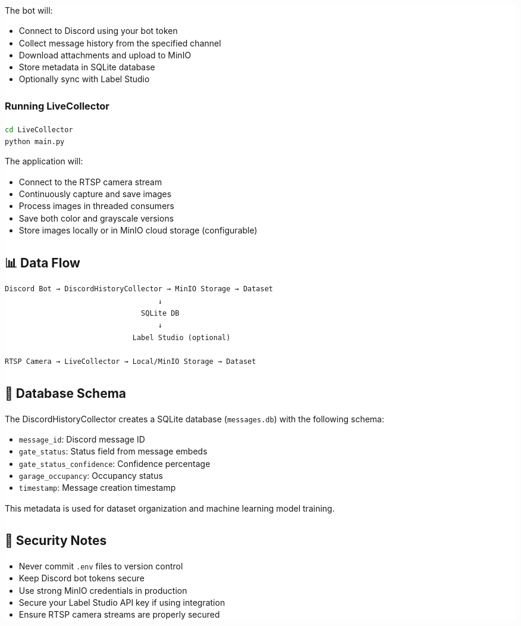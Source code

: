 The bot will:
- Connect to Discord using your bot token
- Collect message history from the specified channel
- Download attachments and upload to MinIO
- Store metadata in SQLite database
- Optionally sync with Label Studio

### Running LiveCollector

```bash
cd LiveCollector
python main.py
```

The application will:
- Connect to the RTSP camera stream
- Continuously capture and save images
- Process images in threaded consumers
- Save both color and grayscale versions
- Store images locally or in MinIO cloud storage (configurable)

## 📊 Data Flow

```
Discord Bot → DiscordHistoryCollector → MinIO Storage → Dataset
                                    ↓
                                SQLite DB
                                    ↓
                              Label Studio (optional)

RTSP Camera → LiveCollector → Local/MinIO Storage → Dataset
```

## 🔧 Database Schema

The DiscordHistoryCollector creates a SQLite database (`messages.db`) with the following schema:

- `message_id`: Discord message ID
- `gate_status`: Status field from message embeds
- `gate_status_confidence`: Confidence percentage
- `garage_occupancy`: Occupancy status
- `timestamp`: Message creation timestamp

This metadata is used for dataset organization and machine learning model training.

## 🔐 Security Notes

- Never commit `.env` files to version control
- Keep Discord bot tokens secure
- Use strong MinIO credentials in production
- Secure your Label Studio API key if using integration
- Ensure RTSP camera streams are properly secured
